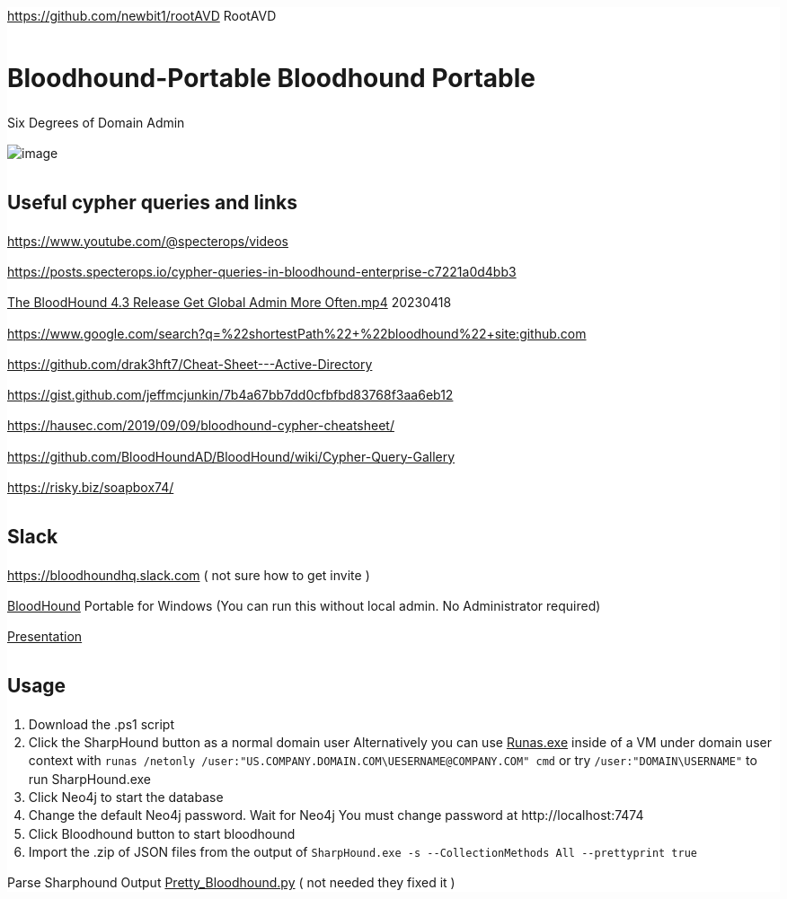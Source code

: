 https://github.com/newbit1/rootAVD RootAVD


# Bloodhound-Portable Bloodhound Portable 
Six Degrees of Domain Admin

![image](https://user-images.githubusercontent.com/4307863/221010307-94951724-ea8b-497f-a7ed-754510838e67.png)
 
## Useful cypher queries and links

https://www.youtube.com/@specterops/videos

https://posts.specterops.io/cypher-queries-in-bloodhound-enterprise-c7221a0d4bb3

[The BloodHound 4.3 Release Get Global Admin More Often.mp4](https://rmccurdy.com/.scripts/videos/The%20BloodHound%204.3%20Release%20Get%20Global%20Admin%20More%20Often.mp4) 20230418

https://www.google.com/search?q=%22shortestPath%22+%22bloodhound%22+site:github.com

https://github.com/drak3hft7/Cheat-Sheet---Active-Directory

https://gist.github.com/jeffmcjunkin/7b4a67bb7dd0cfbfbd83768f3aa6eb12

https://hausec.com/2019/09/09/bloodhound-cypher-cheatsheet/

https://github.com/BloodHoundAD/BloodHound/wiki/Cypher-Query-Gallery

https://risky.biz/soapbox74/

## Slack
https://bloodhoundhq.slack.com ( not sure how to get invite )


[BloodHound](https://github.com/BloodHoundAD/BloodHound) Portable for Windows (You can run this without local admin. No Administrator required)

[ Presentation ](https://docs.google.com/presentation/d/1aN7CgzeFko6hmkjJMQuQTXg6Ev-v-zsRUhXDd9z7R5Y)

## Usage

1) Download the .ps1 script
2) Click the SharpHound button as a normal domain user Alternatively you can use [Runas.exe](https://bloodhound.readthedocs.io/en/latest/data-collection/sharphound.html?highlight=netonly#running-sharphound-from-a-non-domain-joined-system) inside of a VM under domain user context with ```runas /netonly /user:"US.COMPANY.DOMAIN.COM\UESERNAME@COMPANY.COM" cmd``` or try ```/user:"DOMAIN\USERNAME"``` to run SharpHound.exe 
4) Click Neo4j to start the database
5) Change the default Neo4j password. Wait for Neo4j You must change password at http://localhost:7474
6) Click Bloodhound button to start bloodhound
7) Import the .zip of JSON files from the output of ```SharpHound.exe -s --CollectionMethods All --prettyprint true```

Parse Sharphound Output [Pretty_Bloodhound.py](https://github.com/freeload101/Python/blob/master/Pretty_Bloodhound.py) ( not needed they fixed it )
